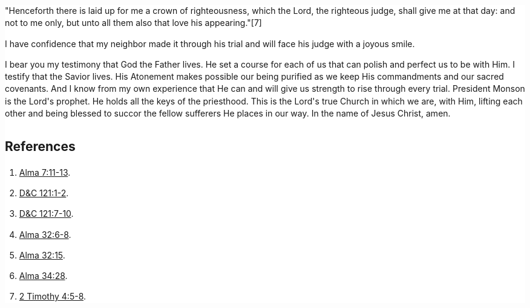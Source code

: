 "Henceforth there is laid up for me a crown of righteousness, which the Lord,
the righteous judge, shall give me at that day: and not to me only, but unto
all them also that love his appearing."[7]

I have confidence that my neighbor made it through his trial and will face his
judge with a joyous smile.

I bear you my testimony that God the Father lives. He set a course for each of
us that can polish and perfect us to be with Him. I testify that the Savior
lives. His Atonement makes possible our being purified as we keep His
commandments and our sacred covenants. And I know from my own experience that
He can and will give us strength to rise through every trial. President Monson
is the Lord's prophet. He holds all the keys of the priesthood. This is the
Lord's true Church in which we are, with Him, lifting each other and being
blessed to succor the fellow sufferers He places in our way. In the name of
Jesus Christ, amen.

## References

  1. [Alma 7:11-13](https://www.lds.org/scriptures/bofm/alma/7.11-13?lang=eng#10).

  2. [D&amp;C 121:1-2](https://www.lds.org/scriptures/dc-testament/dc/121.1-2?lang=eng#0).

  3. [D&amp;C 121:7-10](https://www.lds.org/scriptures/dc-testament/dc/121.7-10?lang=eng#6).

  4. [Alma 32:6-8](https://www.lds.org/scriptures/bofm/alma/32.6-8?lang=eng#5).

  5. [Alma 32:15](https://www.lds.org/scriptures/bofm/alma/32.15?lang=eng#14).

  6. [Alma 34:28](https://www.lds.org/scriptures/bofm/alma/34.28?lang=eng#27).

  7. [2 Timothy 4:5-8](https://www.lds.org/scriptures/nt/2-tim/4.5-8?lang=eng#4).

